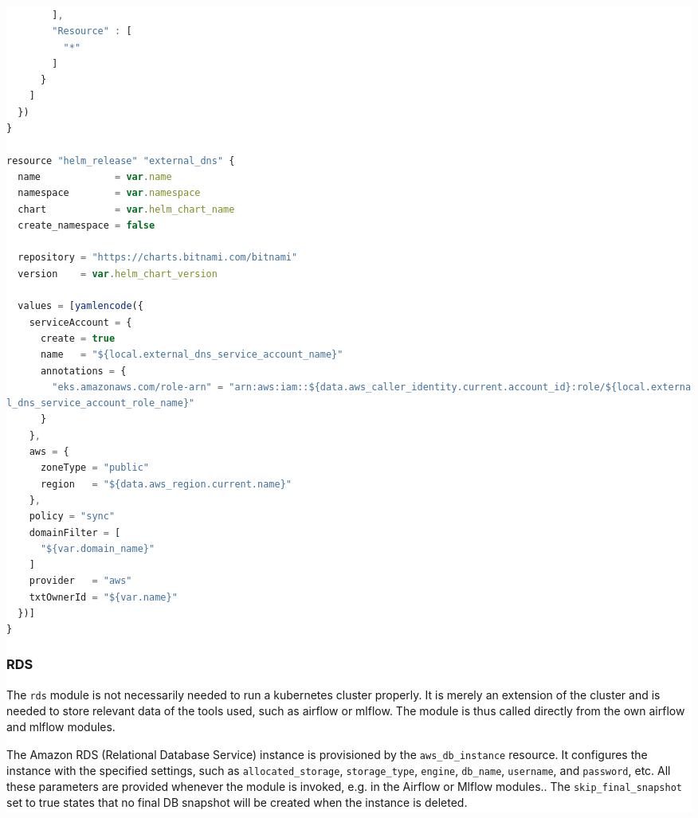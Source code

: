 ```javascript
        ],
        "Resource" : [
          "*"
        ]
      }
    ]
  })
}

resource "helm_release" "external_dns" {
  name             = var.name
  namespace        = var.namespace
  chart            = var.helm_chart_name
  create_namespace = false

  repository = "https://charts.bitnami.com/bitnami"
  version    = var.helm_chart_version

  values = [yamlencode({
    serviceAccount = {
      create = true
      name   = "${local.external_dns_service_account_name}"
      annotations = {
        "eks.amazonaws.com/role-arn" = "arn:aws:iam::${data.aws_caller_identity.current.account_id}:role/${local.external_dns_service_account_role_name}"
      }
    },
    aws = {
      zoneType = "public"
      region   = "${data.aws_region.current.name}"
    },
    policy = "sync"
    domainFilter = [
      "${var.domain_name}"
    ]
    provider   = "aws"
    txtOwnerId = "${var.name}"
  })]
}
```

### RDS

The `rds` module is not necessarily needed to run a kubernetes cluster properly. It is merely an extension of the cluster and is needed to store relevant data of the tools used, such as airflow or mlflow. The module is thus called directly from the own airflow and mlflow modules.

The Amazon RDS (Relational Database Service) instance is provisioned by the `aws_db_instance` resource. It configures the instance with the specified settings, such as `allocated_storage`, `storage_type`, `engine`, `db_name`, `username`, and `password`, etc. All these parameters are provided whenever the module is invoked, e.g. in the Airflow or Mlflow modules..  The `skip_final_snapshot` set to true states that no final DB snapshot will be created when the instance is deleted. 

